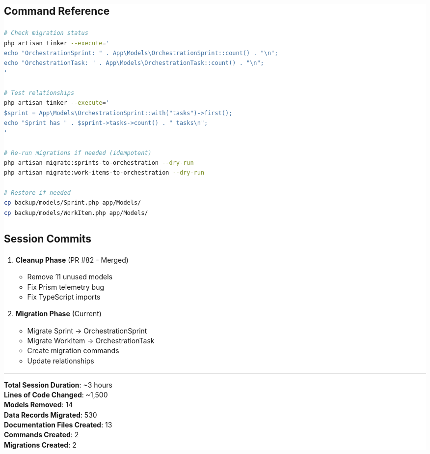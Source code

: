 ## Command Reference

```bash
# Check migration status
php artisan tinker --execute='
echo "OrchestrationSprint: " . App\Models\OrchestrationSprint::count() . "\n";
echo "OrchestrationTask: " . App\Models\OrchestrationTask::count() . "\n";
'

# Test relationships
php artisan tinker --execute='
$sprint = App\Models\OrchestrationSprint::with("tasks")->first();
echo "Sprint has " . $sprint->tasks->count() . " tasks\n";
'

# Re-run migrations if needed (idempotent)
php artisan migrate:sprints-to-orchestration --dry-run
php artisan migrate:work-items-to-orchestration --dry-run

# Restore if needed
cp backup/models/Sprint.php app/Models/
cp backup/models/WorkItem.php app/Models/
```

## Session Commits

1. **Cleanup Phase** (PR #82 - Merged)
   - Remove 11 unused models
   - Fix Prism telemetry bug
   - Fix TypeScript imports

2. **Migration Phase** (Current)
   - Migrate Sprint → OrchestrationSprint
   - Migrate WorkItem → OrchestrationTask
   - Create migration commands
   - Update relationships

---

**Total Session Duration**: ~3 hours  
**Lines of Code Changed**: ~1,500  
**Models Removed**: 14  
**Data Records Migrated**: 530  
**Documentation Files Created**: 13  
**Commands Created**: 2  
**Migrations Created**: 2
